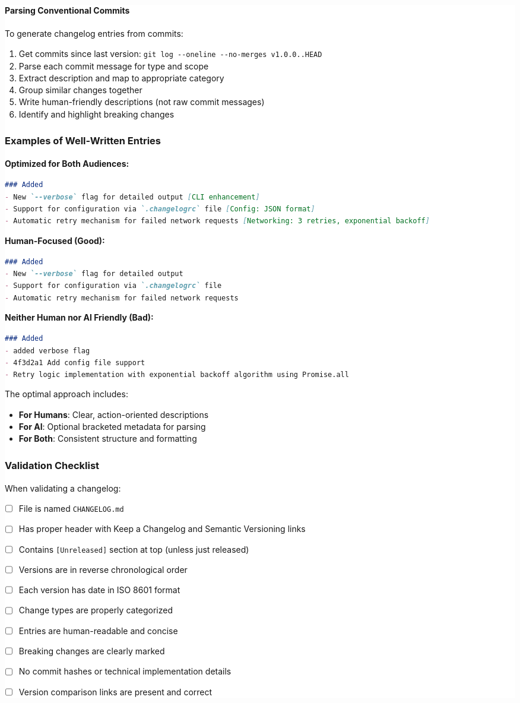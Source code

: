 #### Parsing Conventional Commits

To generate changelog entries from commits:
1. Get commits since last version: `git log --oneline --no-merges v1.0.0..HEAD`
2. Parse each commit message for type and scope
3. Extract description and map to appropriate category
4. Group similar changes together
5. Write human-friendly descriptions (not raw commit messages)
6. Identify and highlight breaking changes

### Examples of Well-Written Entries

**Optimized for Both Audiences:**
```markdown
### Added
- New `--verbose` flag for detailed output [CLI enhancement]
- Support for configuration via `.changelogrc` file [Config: JSON format]
- Automatic retry mechanism for failed network requests [Networking: 3 retries, exponential backoff]
```

**Human-Focused (Good):**
```markdown
### Added
- New `--verbose` flag for detailed output
- Support for configuration via `.changelogrc` file
- Automatic retry mechanism for failed network requests
```

**Neither Human nor AI Friendly (Bad):**
```markdown
### Added
- added verbose flag
- 4f3d2a1 Add config file support
- Retry logic implementation with exponential backoff algorithm using Promise.all
```

The optimal approach includes:
- **For Humans**: Clear, action-oriented descriptions
- **For AI**: Optional bracketed metadata for parsing
- **For Both**: Consistent structure and formatting

### Validation Checklist

When validating a changelog:
- [ ] File is named `CHANGELOG.md`
- [ ] Has proper header with Keep a Changelog and Semantic Versioning links
- [ ] Contains `[Unreleased]` section at top (unless just released)
- [ ] Versions are in reverse chronological order
- [ ] Each version has date in ISO 8601 format
- [ ] Change types are properly categorized
- [ ] Entries are human-readable and concise
- [ ] Breaking changes are clearly marked
- [ ] No commit hashes or technical implementation details
- [ ] Version comparison links are present and correct


[Unreleased]: https://github.com/user/repo/compare/v1.1.0...HEAD
[1.1.0]: https://github.com/user/repo/compare/v1.0.0...v1.1.0
[1.0.0]: https://github.com/user/repo/releases/tag/v1.0.0